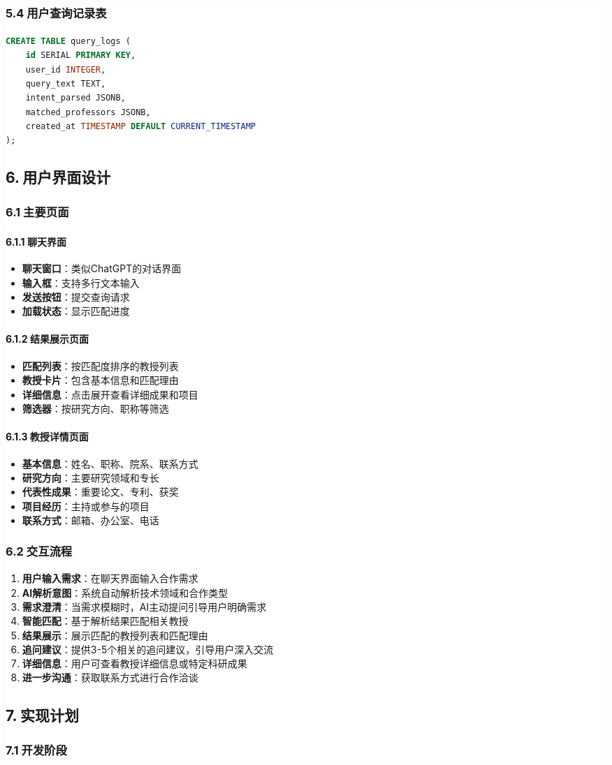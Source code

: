 ### 5.4 用户查询记录表
```sql
CREATE TABLE query_logs (
    id SERIAL PRIMARY KEY,
    user_id INTEGER,
    query_text TEXT,
    intent_parsed JSONB,
    matched_professors JSONB,
    created_at TIMESTAMP DEFAULT CURRENT_TIMESTAMP
);
```

## 6. 用户界面设计

### 6.1 主要页面

#### 6.1.1 聊天界面
- **聊天窗口**：类似ChatGPT的对话界面
- **输入框**：支持多行文本输入
- **发送按钮**：提交查询请求
- **加载状态**：显示匹配进度

#### 6.1.2 结果展示页面
- **匹配列表**：按匹配度排序的教授列表
- **教授卡片**：包含基本信息和匹配理由
- **详细信息**：点击展开查看详细成果和项目
- **筛选器**：按研究方向、职称等筛选

#### 6.1.3 教授详情页面
- **基本信息**：姓名、职称、院系、联系方式
- **研究方向**：主要研究领域和专长
- **代表性成果**：重要论文、专利、获奖
- **项目经历**：主持或参与的项目
- **联系方式**：邮箱、办公室、电话

### 6.2 交互流程
1. **用户输入需求**：在聊天界面输入合作需求
2. **AI解析意图**：系统自动解析技术领域和合作类型
3. **需求澄清**：当需求模糊时，AI主动提问引导用户明确需求
4. **智能匹配**：基于解析结果匹配相关教授
5. **结果展示**：展示匹配的教授列表和匹配理由
6. **追问建议**：提供3-5个相关的追问建议，引导用户深入交流
7. **详细信息**：用户可查看教授详细信息或特定科研成果
8. **进一步沟通**：获取联系方式进行合作洽谈

## 7. 实现计划

### 7.1 开发阶段
